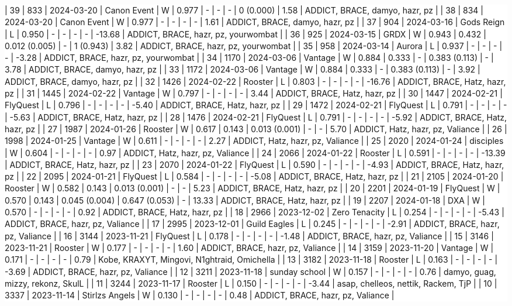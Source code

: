 |           39 |      833 | 2024-03-20 | Canon Event    | W   | 0.977      | -            | -                | -                | 0 (0.000) |     1.58 | ADDICT, BRACE, damyo, hazr, pz              |
|           38 |      834 | 2024-03-20 | Canon Event    | W   | 0.977      | -            | -                | -                | -         |     1.61 | ADDICT, BRACE, damyo, hazr, pz              |
|           37 |      904 | 2024-03-16 | Gods Reign     | L   | 0.950      | -            | -                | -                | -         |   -13.68 | ADDICT, BRACE, hazr, pz, yourwombat         |
|           36 |      925 | 2024-03-15 | GRDX           | W   | 0.943      | 0.432        | 0.012 (0.005)    | -                | 1 (0.943) |     3.82 | ADDICT, BRACE, hazr, pz, yourwombat         |
|           35 |      958 | 2024-03-14 | Aurora         | L   | 0.937      | -            | -                | -                | -         |    -3.28 | ADDICT, BRACE, hazr, pz, yourwombat         |
|           34 |     1170 | 2024-03-06 | Vantage        | W   | 0.884      | 0.333        | -                | 0.383 (0.113)    | -         |     3.78 | ADDICT, BRACE, damyo, hazr, pz              |
|           33 |     1172 | 2024-03-06 | Vantage        | W   | 0.884      | 0.333        | -                | 0.383 (0.113)    | -         |     3.92 | ADDICT, BRACE, damyo, hazr, pz              |
|           32 |     1426 | 2024-02-22 | Rooster        | L   | 0.803      | -            | -                | -                | -         |   -16.76 | ADDICT, BRACE, Hatz, hazr, pz               |
|           31 |     1445 | 2024-02-22 | Vantage        | W   | 0.797      | -            | -                | -                | -         |     3.44 | ADDICT, BRACE, Hatz, hazr, pz               |
|           30 |     1447 | 2024-02-21 | FlyQuest       | L   | 0.796      | -            | -                | -                | -         |    -5.40 | ADDICT, BRACE, Hatz, hazr, pz               |
|           29 |     1472 | 2024-02-21 | FlyQuest       | L   | 0.791      | -            | -                | -                | -         |    -5.63 | ADDICT, BRACE, Hatz, hazr, pz               |
|           28 |     1476 | 2024-02-21 | FlyQuest       | L   | 0.791      | -            | -                | -                | -         |    -5.92 | ADDICT, BRACE, Hatz, hazr, pz               |
|           27 |     1987 | 2024-01-26 | Rooster        | W   | 0.617      | 0.143        | 0.013 (0.001)    | -                | -         |     5.70 | ADDICT, Hatz, hazr, pz, Valiance            |
|           26 |     1998 | 2024-01-25 | Vantage        | W   | 0.611      | -            | -                | -                | -         |     2.27 | ADDICT, Hatz, hazr, pz, Valiance            |
|           25 |     2020 | 2024-01-24 | disciples      | W   | 0.604      | -            | -                | -                | -         |     0.97 | ADDICT, Hatz, hazr, pz, Valiance            |
|           24 |     2066 | 2024-01-22 | Rooster        | L   | 0.591      | -            | -                | -                | -         |   -13.39 | ADDICT, BRACE, Hatz, hazr, pz               |
|           23 |     2070 | 2024-01-22 | FlyQuest       | L   | 0.590      | -            | -                | -                | -         |    -4.93 | ADDICT, BRACE, Hatz, hazr, pz               |
|           22 |     2095 | 2024-01-21 | FlyQuest       | L   | 0.584      | -            | -                | -                | -         |    -5.08 | ADDICT, BRACE, Hatz, hazr, pz               |
|           21 |     2105 | 2024-01-20 | Rooster        | W   | 0.582      | 0.143        | 0.013 (0.001)    | -                | -         |     5.23 | ADDICT, BRACE, Hatz, hazr, pz               |
|           20 |     2201 | 2024-01-19 | FlyQuest       | W   | 0.570      | 0.143        | 0.045 (0.004)    | 0.647 (0.053)    | -         |    13.33 | ADDICT, BRACE, Hatz, hazr, pz               |
|           19 |     2207 | 2024-01-18 | DXA            | W   | 0.570      | -            | -                | -                | -         |     0.92 | ADDICT, BRACE, Hatz, hazr, pz               |
|           18 |     2966 | 2023-12-02 | Zero Tenacity  | L   | 0.254      | -            | -                | -                | -         |    -5.43 | ADDICT, BRACE, hazr, pz, Valiance           |
|           17 |     2995 | 2023-12-01 | Guild Eagles   | L   | 0.245      | -            | -                | -                | -         |    -2.91 | ADDICT, BRACE, hazr, pz, Valiance           |
|           16 |     3144 | 2023-11-21 | FlyQuest       | L   | 0.178      | -            | -                | -                | -         |    -1.48 | ADDICT, BRACE, hazr, pz, Valiance           |
|           15 |     3146 | 2023-11-21 | Rooster        | W   | 0.177      | -            | -                | -                | -         |     1.60 | ADDICT, BRACE, hazr, pz, Valiance           |
|           14 |     3159 | 2023-11-20 | Vantage        | W   | 0.171      | -            | -                | -                | -         |     0.79 | Kobe, KRAXYT, Mingovi, N1ghtraid, Omichella |
|           13 |     3182 | 2023-11-18 | Rooster        | L   | 0.163      | -            | -                | -                | -         |    -3.69 | ADDICT, BRACE, hazr, pz, Valiance           |
|           12 |     3211 | 2023-11-18 | sunday school  | W   | 0.157      | -            | -                | -                | -         |     0.76 | damyo, guag, mizzy, rekonz, SkulL           |
|           11 |     3244 | 2023-11-17 | Rooster        | L   | 0.150      | -            | -                | -                | -         |    -3.44 | asap, chelleos, nettik, Rackem, TjP         |
|           10 |     3337 | 2023-11-14 | Stirlzs Angels | W   | 0.130      | -            | -                | -                | -         |     0.48 | ADDICT, BRACE, hazr, pz, Valiance           |